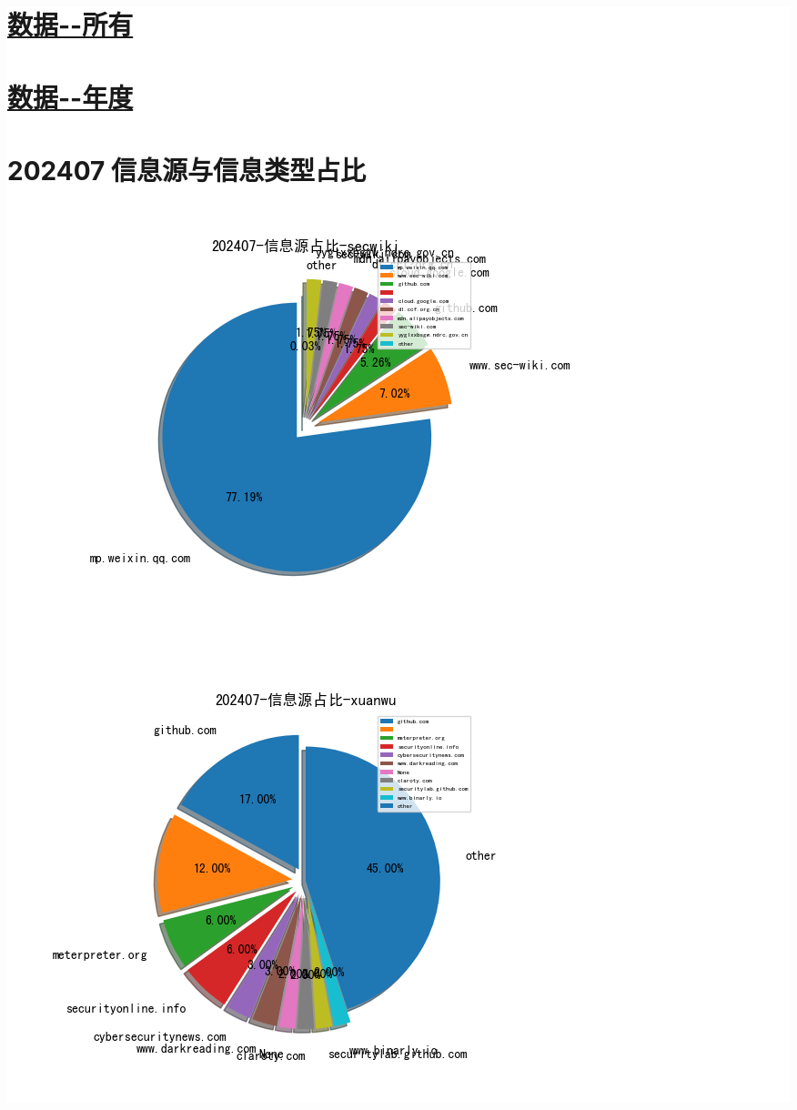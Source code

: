 # [数据--所有](README_20.md)
# [数据--年度](README_2024.md)
# 202407 信息源与信息类型占比
![202407-信息源占比-secwiki](data/img/domain/202407-信息源占比-secwiki.png)

![202407-信息源占比-xuanwu](data/img/domain/202407-信息源占比-xuanwu.png)
